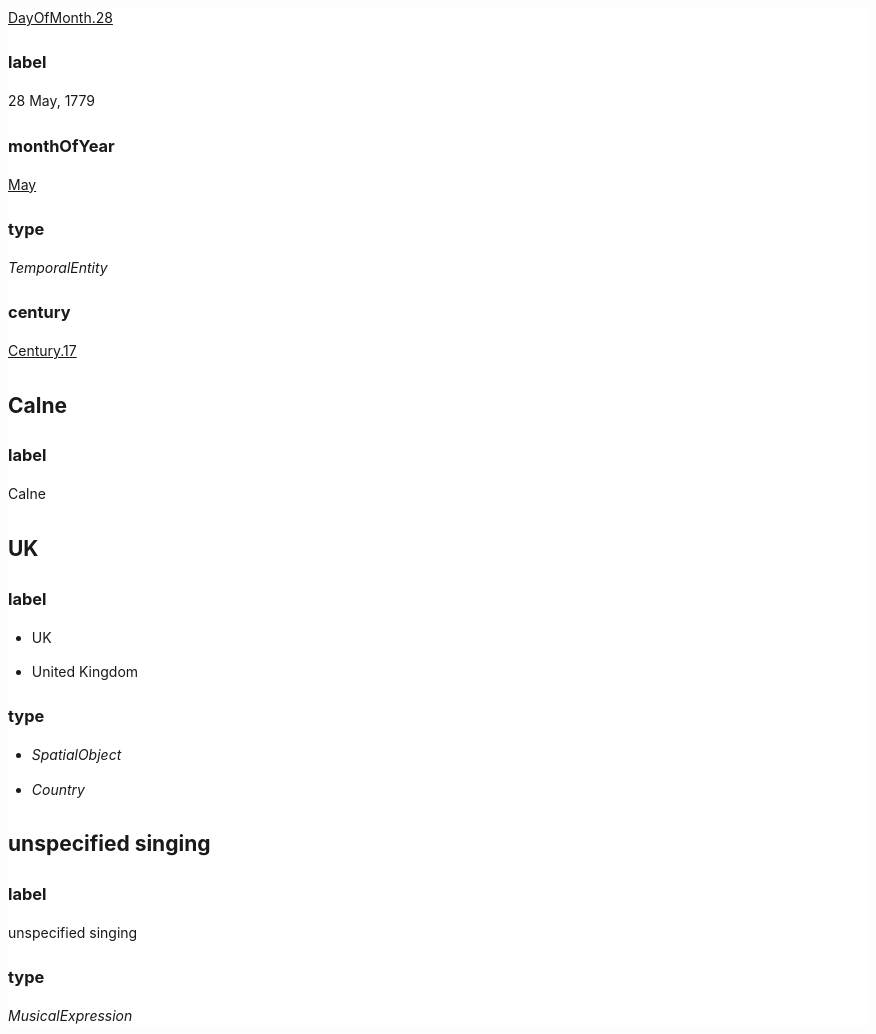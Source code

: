[DayOfMonth.28](#DayOfMonth.28)

### label


28 May, 1779

### monthOfYear


[May](#May)

### type


*TemporalEntity*

### century


[Century.17](#Century.17)

## Calne

### label


Calne

## UK

### label

 - UK

 - United Kingdom

### type

 - *SpatialObject*

 - *Country*

## unspecified singing

### label


unspecified singing

### type


*MusicalExpression*
